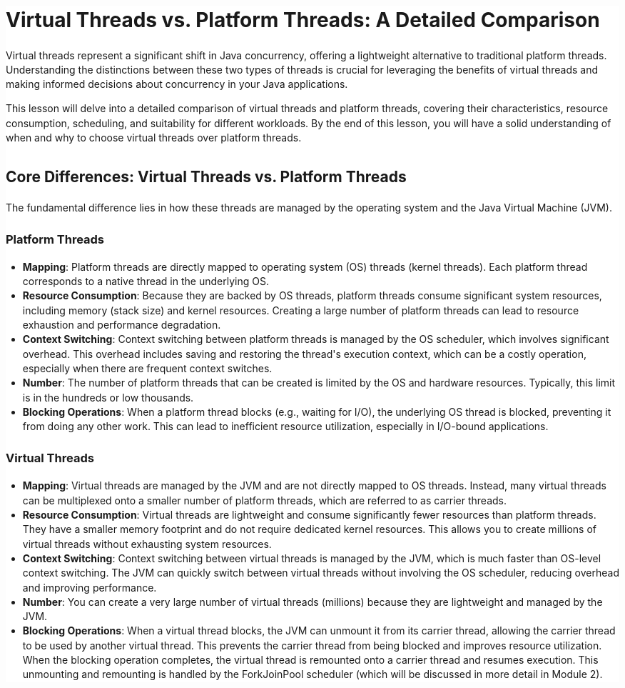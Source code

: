 # Virtual Threads vs. Platform Threads: A Detailed Comparison

Virtual threads represent a significant shift in Java concurrency, offering a lightweight alternative to traditional platform threads. Understanding the distinctions between these two types of threads is crucial for leveraging the benefits of virtual threads and making informed decisions about concurrency in your Java applications.

This lesson will delve into a detailed comparison of virtual threads and platform threads, covering their characteristics, resource consumption, scheduling, and suitability for different workloads. By the end of this lesson, you will have a solid understanding of when and why to choose virtual threads over platform threads.

## Core Differences: Virtual Threads vs. Platform Threads

The fundamental difference lies in how these threads are managed by the operating system and the Java Virtual Machine (JVM).

### Platform Threads

- **Mapping**: Platform threads are directly mapped to operating system (OS) threads (kernel threads). Each platform thread corresponds to a native thread in the underlying OS.
- **Resource Consumption**: Because they are backed by OS threads, platform threads consume significant system resources, including memory (stack size) and kernel resources. Creating a large number of platform threads can lead to resource exhaustion and performance degradation.
- **Context Switching**: Context switching between platform threads is managed by the OS scheduler, which involves significant overhead. This overhead includes saving and restoring the thread's execution context, which can be a costly operation, especially when there are frequent context switches.
- **Number**: The number of platform threads that can be created is limited by the OS and hardware resources. Typically, this limit is in the hundreds or low thousands.
- **Blocking Operations**: When a platform thread blocks (e.g., waiting for I/O), the underlying OS thread is blocked, preventing it from doing any other work. This can lead to inefficient resource utilization, especially in I/O-bound applications.

### Virtual Threads

- **Mapping**: Virtual threads are managed by the JVM and are not directly mapped to OS threads. Instead, many virtual threads can be multiplexed onto a smaller number of platform threads, which are referred to as carrier threads.
- **Resource Consumption**: Virtual threads are lightweight and consume significantly fewer resources than platform threads. They have a smaller memory footprint and do not require dedicated kernel resources. This allows you to create millions of virtual threads without exhausting system resources.
- **Context Switching**: Context switching between virtual threads is managed by the JVM, which is much faster than OS-level context switching. The JVM can quickly switch between virtual threads without involving the OS scheduler, reducing overhead and improving performance.
- **Number**: You can create a very large number of virtual threads (millions) because they are lightweight and managed by the JVM.
- **Blocking Operations**: When a virtual thread blocks, the JVM can unmount it from its carrier thread, allowing the carrier thread to be used by another virtual thread. This prevents the carrier thread from being blocked and improves resource utilization. When the blocking operation completes, the virtual thread is remounted onto a carrier thread and resumes execution. This unmounting and remounting is handled by the ForkJoinPool scheduler (which will be discussed in more detail in Module 2).
